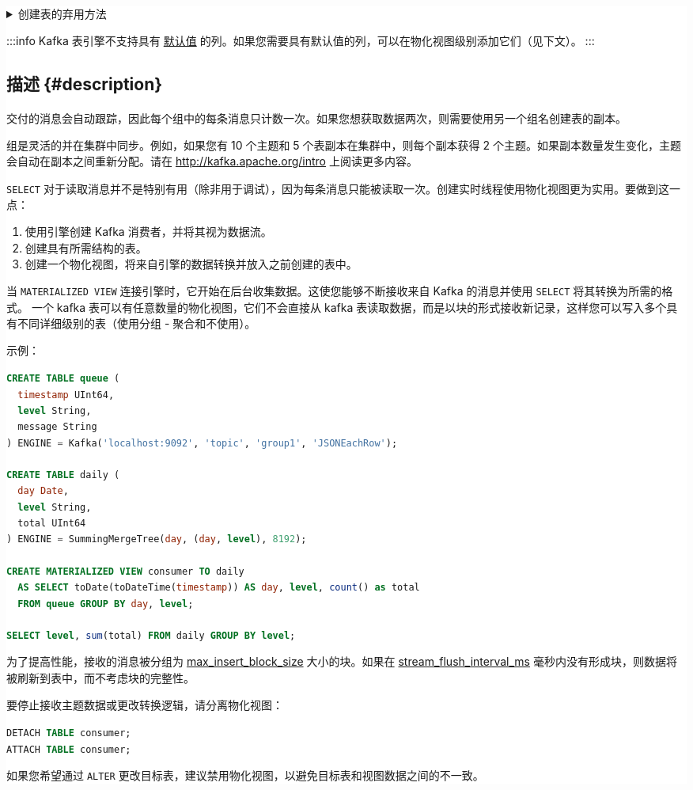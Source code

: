 <details markdown="1"><summary>创建表的弃用方法</summary></details>

:::info
Kafka 表引擎不支持具有 [默认值](/sql-reference/statements/create/table#default_values) 的列。如果您需要具有默认值的列，可以在物化视图级别添加它们（见下文）。
:::

## 描述 {#description}

交付的消息会自动跟踪，因此每个组中的每条消息只计数一次。如果您想获取数据两次，则需要使用另一个组名创建表的副本。

组是灵活的并在集群中同步。例如，如果您有 10 个主题和 5 个表副本在集群中，则每个副本获得 2 个主题。如果副本数量发生变化，主题会自动在副本之间重新分配。请在 http://kafka.apache.org/intro 上阅读更多内容。

`SELECT` 对于读取消息并不是特别有用（除非用于调试），因为每条消息只能被读取一次。创建实时线程使用物化视图更为实用。要做到这一点：

1.  使用引擎创建 Kafka 消费者，并将其视为数据流。
2.  创建具有所需结构的表。
3.  创建一个物化视图，将来自引擎的数据转换并放入之前创建的表中。

当 `MATERIALIZED VIEW` 连接引擎时，它开始在后台收集数据。这使您能够不断接收来自 Kafka 的消息并使用 `SELECT` 将其转换为所需的格式。
一个 kafka 表可以有任意数量的物化视图，它们不会直接从 kafka 表读取数据，而是以块的形式接收新记录，这样您可以写入多个具有不同详细级别的表（使用分组 - 聚合和不使用）。

示例：

```sql
CREATE TABLE queue (
  timestamp UInt64,
  level String,
  message String
) ENGINE = Kafka('localhost:9092', 'topic', 'group1', 'JSONEachRow');

CREATE TABLE daily (
  day Date,
  level String,
  total UInt64
) ENGINE = SummingMergeTree(day, (day, level), 8192);

CREATE MATERIALIZED VIEW consumer TO daily
  AS SELECT toDate(toDateTime(timestamp)) AS day, level, count() as total
  FROM queue GROUP BY day, level;

SELECT level, sum(total) FROM daily GROUP BY level;
```
为了提高性能，接收的消息被分组为 [max_insert_block_size](../../../operations/settings/settings.md#max_insert_block_size) 大小的块。如果在 [stream_flush_interval_ms](/operations/settings/settings#stream_flush_interval_ms) 毫秒内没有形成块，则数据将被刷新到表中，而不考虑块的完整性。

要停止接收主题数据或更改转换逻辑，请分离物化视图：

```sql
DETACH TABLE consumer;
ATTACH TABLE consumer;
```

如果您希望通过 `ALTER` 更改目标表，建议禁用物化视图，以避免目标表和视图数据之间的不一致。
